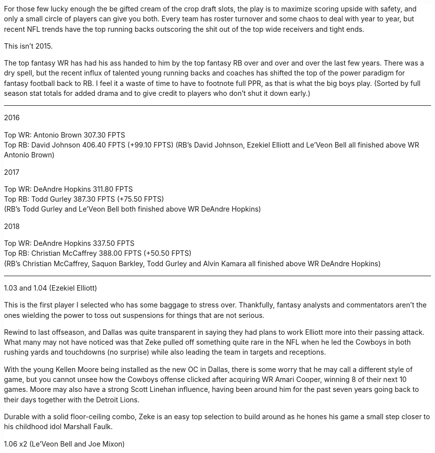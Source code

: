 For those few lucky enough the be gifted cream of the crop draft slots, the play is to maximize scoring upside with safety, and only a small circle of players can give you both. Every team has roster turnover and some chaos to deal with year to year, but recent NFL trends have the top running backs outscoring the shit out of the top wide receivers and tight ends.

This isn’t 2015.

The top fantasy WR has had his ass handed to him by the top fantasy RB over and over and over the last few years. There was a dry spell, but the recent influx of talented young running backs and coaches has shifted the top of the power paradigm for fantasy football back to RB. I feel it a waste of time to have to footnote full PPR, as that is what the big boys play. (Sorted by full season stat totals for added drama and to give credit to players who don’t shut it down early.)

---

2016

Top WR: Antonio Brown 307.30 FPTS  
Top RB: David Johnson 406.40 FPTS (+99.10 FPTS)
(RB’s David Johnson, Ezekiel Elliott and Le’Veon Bell all finished above WR Antonio Brown)

2017

Top WR: DeAndre Hopkins 311.80 FPTS  
Top RB: Todd Gurley 387.30 FPTS (+75.50 FPTS)  
(RB’s Todd Gurley and Le’Veon Bell both finished above WR DeAndre Hopkins)

2018

Top WR: DeAndre Hopkins 337.50 FPTS  
Top RB: Christian McCaffrey 388.00 FPTS (+50.50 FPTS)  
(RB’s Christian McCaffrey, Saquon Barkley, Todd Gurley and Alvin Kamara all finished above WR DeAndre Hopkins)

---

1.03 and 1.04 (Ezekiel Elliott)

This is the first player I selected who has some baggage to stress over. Thankfully, fantasy analysts and commentators aren’t the ones wielding the power to toss out suspensions for things that are not serious.

Rewind to last offseason, and Dallas was quite transparent in saying they had plans to work Elliott more into their passing attack. What many may not have noticed was that Zeke pulled off something quite rare in the NFL when he led the Cowboys in both rushing yards and touchdowns (no surprise) while also leading the team in targets and receptions.

With the young Kellen Moore being installed as the new OC in Dallas, there is some worry that he may call a different style of game, but you cannot unsee how the Cowboys offense clicked after acquiring WR Amari Cooper, winning 8 of their next 10 games. Moore may also have a strong Scott Linehan influence, having been around him for the past seven years going back to their days together with the Detroit Lions.

Durable with a solid floor-ceiling combo, Zeke is an easy top selection to build around as he hones his game a small step closer to his childhood idol Marshall Faulk.

1.06 x2 (Le’Veon Bell and Joe Mixon)
